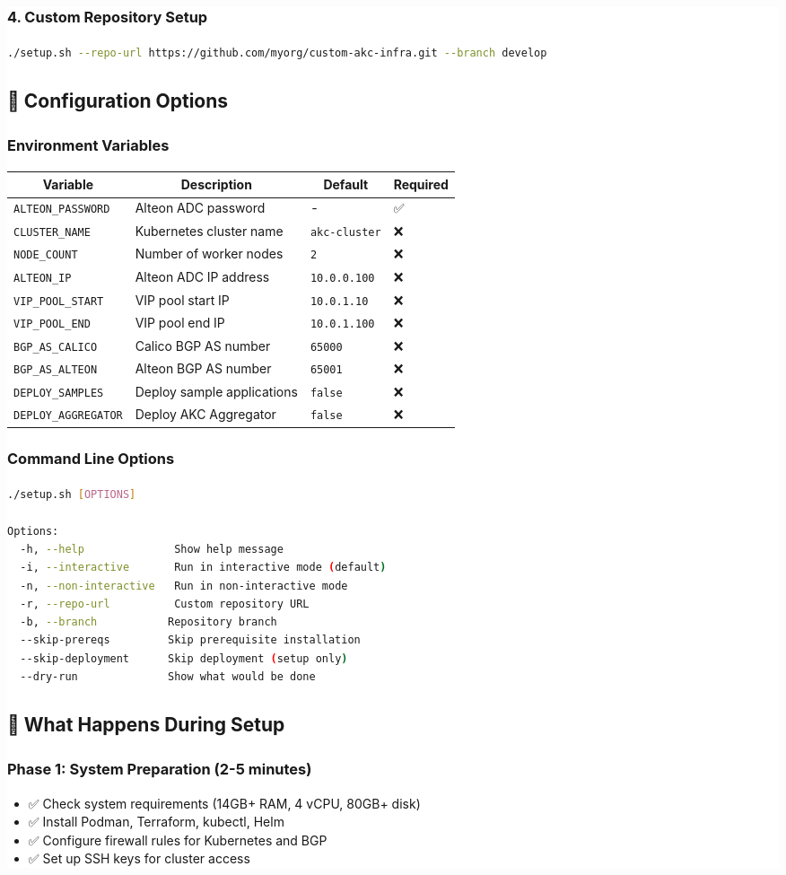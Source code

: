 ### 4. Custom Repository Setup
```bash
./setup.sh --repo-url https://github.com/myorg/custom-akc-infra.git --branch develop
```

## 🔧 Configuration Options

### Environment Variables

| Variable | Description | Default | Required |
|----------|-------------|---------|----------|
| `ALTEON_PASSWORD` | Alteon ADC password | - | ✅ |
| `CLUSTER_NAME` | Kubernetes cluster name | `akc-cluster` | ❌ |
| `NODE_COUNT` | Number of worker nodes | `2` | ❌ |
| `ALTEON_IP` | Alteon ADC IP address | `10.0.0.100` | ❌ |
| `VIP_POOL_START` | VIP pool start IP | `10.0.1.10` | ❌ |
| `VIP_POOL_END` | VIP pool end IP | `10.0.1.100` | ❌ |
| `BGP_AS_CALICO` | Calico BGP AS number | `65000` | ❌ |
| `BGP_AS_ALTEON` | Alteon BGP AS number | `65001` | ❌ |
| `DEPLOY_SAMPLES` | Deploy sample applications | `false` | ❌ |
| `DEPLOY_AGGREGATOR` | Deploy AKC Aggregator | `false` | ❌ |

### Command Line Options

```bash
./setup.sh [OPTIONS]

Options:
  -h, --help              Show help message
  -i, --interactive       Run in interactive mode (default)
  -n, --non-interactive   Run in non-interactive mode
  -r, --repo-url          Custom repository URL
  -b, --branch           Repository branch
  --skip-prereqs         Skip prerequisite installation
  --skip-deployment      Skip deployment (setup only)
  --dry-run              Show what would be done
```

## 🎯 What Happens During Setup

### Phase 1: System Preparation (2-5 minutes)
- ✅ Check system requirements (14GB+ RAM, 4 vCPU, 80GB+ disk)
- ✅ Install Podman, Terraform, kubectl, Helm
- ✅ Configure firewall rules for Kubernetes and BGP
- ✅ Set up SSH keys for cluster access
